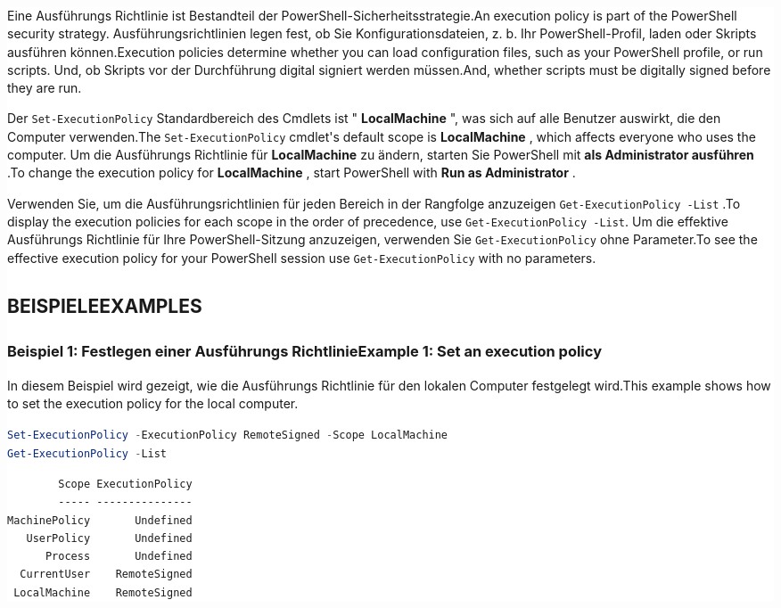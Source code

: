 <span data-ttu-id="dd661-111">Eine Ausführungs Richtlinie ist Bestandteil der PowerShell-Sicherheitsstrategie.</span><span class="sxs-lookup"><span data-stu-id="dd661-111">An execution policy is part of the PowerShell security strategy.</span></span> <span data-ttu-id="dd661-112">Ausführungsrichtlinien legen fest, ob Sie Konfigurationsdateien, z. b. Ihr PowerShell-Profil, laden oder Skripts ausführen können.</span><span class="sxs-lookup"><span data-stu-id="dd661-112">Execution policies determine whether you can load configuration files, such as your PowerShell profile, or run scripts.</span></span> <span data-ttu-id="dd661-113">Und, ob Skripts vor der Durchführung digital signiert werden müssen.</span><span class="sxs-lookup"><span data-stu-id="dd661-113">And, whether scripts must be digitally signed before they are run.</span></span>

<span data-ttu-id="dd661-114">Der `Set-ExecutionPolicy` Standardbereich des Cmdlets ist " **LocalMachine** ", was sich auf alle Benutzer auswirkt, die den Computer verwenden.</span><span class="sxs-lookup"><span data-stu-id="dd661-114">The `Set-ExecutionPolicy` cmdlet's default scope is **LocalMachine** , which affects everyone who uses the computer.</span></span> <span data-ttu-id="dd661-115">Um die Ausführungs Richtlinie für **LocalMachine** zu ändern, starten Sie PowerShell mit **als Administrator ausführen** .</span><span class="sxs-lookup"><span data-stu-id="dd661-115">To change the execution policy for **LocalMachine** , start PowerShell with **Run as Administrator** .</span></span>

<span data-ttu-id="dd661-116">Verwenden Sie, um die Ausführungsrichtlinien für jeden Bereich in der Rangfolge anzuzeigen `Get-ExecutionPolicy -List` .</span><span class="sxs-lookup"><span data-stu-id="dd661-116">To display the execution policies for each scope in the order of precedence, use `Get-ExecutionPolicy -List`.</span></span> <span data-ttu-id="dd661-117">Um die effektive Ausführungs Richtlinie für Ihre PowerShell-Sitzung anzuzeigen, verwenden Sie `Get-ExecutionPolicy` ohne Parameter.</span><span class="sxs-lookup"><span data-stu-id="dd661-117">To see the effective execution policy for your PowerShell session use `Get-ExecutionPolicy` with no parameters.</span></span>

## <span data-ttu-id="dd661-118">BEISPIELE</span><span class="sxs-lookup"><span data-stu-id="dd661-118">EXAMPLES</span></span>

### <span data-ttu-id="dd661-119">Beispiel 1: Festlegen einer Ausführungs Richtlinie</span><span class="sxs-lookup"><span data-stu-id="dd661-119">Example 1: Set an execution policy</span></span>

<span data-ttu-id="dd661-120">In diesem Beispiel wird gezeigt, wie die Ausführungs Richtlinie für den lokalen Computer festgelegt wird.</span><span class="sxs-lookup"><span data-stu-id="dd661-120">This example shows how to set the execution policy for the local computer.</span></span>

```powershell
Set-ExecutionPolicy -ExecutionPolicy RemoteSigned -Scope LocalMachine
Get-ExecutionPolicy -List
```

```Output
        Scope ExecutionPolicy
        ----- ---------------
MachinePolicy       Undefined
   UserPolicy       Undefined
      Process       Undefined
  CurrentUser    RemoteSigned
 LocalMachine    RemoteSigned
```
